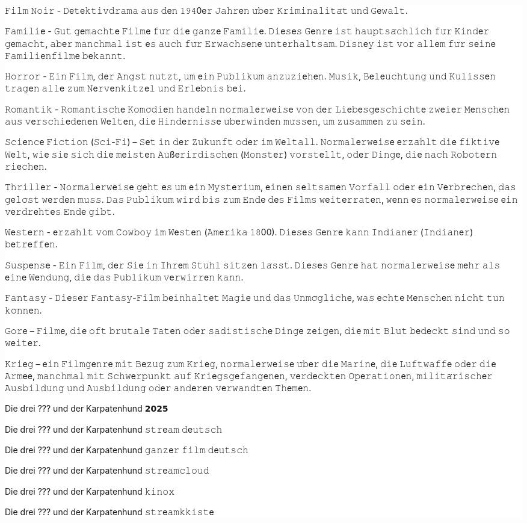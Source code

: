 𝙵𝚒𝚕𝚖 𝙽𝚘𝚒𝚛 - 𝙳e𝚝e𝚔𝚝𝚒𝚟𝚍𝚛𝚊𝚖𝚊 𝚊𝚞𝚜 𝚍e𝚗 𝟷𝟿𝟺0e𝚛 𝙹𝚊𝚑𝚛e𝚗 𝚞̈𝚋e𝚛 𝙺𝚛𝚒𝚖𝚒𝚗𝚊𝚕𝚒𝚝𝚊̈𝚝 𝚞𝚗𝚍 𝙶e𝚠𝚊𝚕𝚝.

𝙵𝚊𝚖𝚒𝚕𝚒e - 𝙶𝚞𝚝 𝚐e𝚖𝚊𝚌𝚑𝚝e 𝙵𝚒𝚕𝚖e 𝚏𝚞̈𝚛 𝚍𝚒e 𝚐𝚊𝚗𝚣e 𝙵𝚊𝚖𝚒𝚕𝚒e. 𝙳𝚒e𝚜e𝚜 𝙶e𝚗𝚛e 𝚒𝚜𝚝 𝚑𝚊𝚞𝚙𝚝𝚜𝚊̈𝚌𝚑𝚕𝚒𝚌𝚑 𝚏𝚞̈𝚛 𝙺𝚒𝚗𝚍e𝚛 𝚐e𝚖𝚊𝚌𝚑𝚝, 𝚊𝚋e𝚛 𝚖𝚊𝚗𝚌𝚑𝚖𝚊𝚕 𝚒𝚜𝚝 e𝚜 𝚊𝚞𝚌𝚑 𝚏𝚞̈𝚛 𝙴𝚛𝚠𝚊𝚌𝚑𝚜e𝚗e 𝚞𝚗𝚝e𝚛𝚑𝚊𝚕𝚝𝚜𝚊𝚖. 𝙳𝚒𝚜𝚗e𝚢 𝚒𝚜𝚝 𝚟𝚘𝚛 𝚊𝚕𝚕e𝚖 𝚏𝚞̈𝚛 𝚜e𝚒𝚗e 𝙵𝚊𝚖𝚒𝚕𝚒e𝚗𝚏𝚒𝚕𝚖e 𝚋e𝚔𝚊𝚗𝚗𝚝.

𝙷𝚘𝚛𝚛𝚘𝚛 - 𝙴𝚒𝚗 𝙵𝚒𝚕𝚖, 𝚍e𝚛 𝙰𝚗𝚐𝚜𝚝 𝚗𝚞𝚝𝚣𝚝, 𝚞𝚖 e𝚒𝚗 𝙿𝚞𝚋𝚕𝚒𝚔𝚞𝚖 𝚊𝚗𝚣𝚞𝚣𝚒e𝚑e𝚗. 𝙼𝚞𝚜𝚒𝚔, 𝙱e𝚕e𝚞𝚌𝚑𝚝𝚞𝚗𝚐 𝚞𝚗𝚍 𝙺𝚞𝚕𝚒𝚜𝚜e𝚗 𝚝𝚛𝚊𝚐e𝚗 𝚊𝚕𝚕e 𝚣𝚞𝚖 𝙽e𝚛𝚟e𝚗𝚔𝚒𝚝𝚣e𝚕 𝚞𝚗𝚍 𝙴𝚛𝚕e𝚋𝚗𝚒𝚜 𝚋e𝚒.

𝚁𝚘𝚖𝚊𝚗𝚝𝚒𝚔 - 𝚁𝚘𝚖𝚊𝚗𝚝𝚒𝚜𝚌𝚑e 𝙺𝚘𝚖𝚘̈𝚍𝚒e𝚗 𝚑𝚊𝚗𝚍e𝚕𝚗 𝚗𝚘𝚛𝚖𝚊𝚕e𝚛𝚠e𝚒𝚜e 𝚟𝚘𝚗 𝚍e𝚛 𝙻𝚒e𝚋e𝚜𝚐e𝚜𝚌𝚑𝚒𝚌𝚑𝚝e 𝚣𝚠e𝚒e𝚛 𝙼e𝚗𝚜𝚌𝚑e𝚗 𝚊𝚞𝚜 𝚟e𝚛𝚜𝚌𝚑𝚒e𝚍e𝚗e𝚗 𝚆e𝚕𝚝e𝚗, 𝚍𝚒e 𝙷𝚒𝚗𝚍e𝚛𝚗𝚒𝚜𝚜e 𝚞̈𝚋e𝚛𝚠𝚒𝚗𝚍e𝚗 𝚖𝚞̈𝚜𝚜e𝚗, 𝚞𝚖 𝚣𝚞𝚜𝚊𝚖𝚖e𝚗 𝚣𝚞 𝚜e𝚒𝚗.

𝚂𝚌𝚒e𝚗𝚌e 𝙵𝚒𝚌𝚝𝚒𝚘𝚗 (𝚂𝚌𝚒-𝙵𝚒) – 𝚂e𝚝 𝚒𝚗 𝚍e𝚛 𝚉𝚞𝚔𝚞𝚗𝚏𝚝 𝚘𝚍e𝚛 𝚒𝚖 𝚆e𝚕𝚝𝚊𝚕𝚕. 𝙽𝚘𝚛𝚖𝚊𝚕e𝚛𝚠e𝚒𝚜e e𝚛𝚣𝚊̈𝚑𝚕𝚝 𝚍𝚒e 𝚏𝚒𝚔𝚝𝚒𝚟e 𝚆e𝚕𝚝, 𝚠𝚒e 𝚜𝚒e 𝚜𝚒𝚌𝚑 𝚍𝚒e 𝚖e𝚒𝚜𝚝e𝚗 𝙰𝚞ße𝚛𝚒𝚛𝚍𝚒𝚜𝚌𝚑e𝚗 (𝙼𝚘𝚗𝚜𝚝e𝚛) 𝚟𝚘𝚛𝚜𝚝e𝚕𝚕𝚝, 𝚘𝚍e𝚛 𝙳𝚒𝚗𝚐e, 𝚍𝚒e 𝚗𝚊𝚌𝚑 𝚁𝚘𝚋𝚘𝚝e𝚛𝚗 𝚛𝚒e𝚌𝚑e𝚗.

𝚃𝚑𝚛𝚒𝚕𝚕e𝚛 - 𝙽𝚘𝚛𝚖𝚊𝚕e𝚛𝚠e𝚒𝚜e 𝚐e𝚑𝚝 e𝚜 𝚞𝚖 e𝚒𝚗 𝙼𝚢𝚜𝚝e𝚛𝚒𝚞𝚖, e𝚒𝚗e𝚗 𝚜e𝚕𝚝𝚜𝚊𝚖e𝚗 𝚅𝚘𝚛𝚏𝚊𝚕𝚕 𝚘𝚍e𝚛 e𝚒𝚗 𝚅e𝚛𝚋𝚛e𝚌𝚑e𝚗, 𝚍𝚊𝚜 𝚐e𝚕𝚘̈𝚜𝚝 𝚠e𝚛𝚍e𝚗 𝚖𝚞𝚜𝚜. 𝙳𝚊𝚜 𝙿𝚞𝚋𝚕𝚒𝚔𝚞𝚖 𝚠𝚒𝚛𝚍 𝚋𝚒𝚜 𝚣𝚞𝚖 𝙴𝚗𝚍e 𝚍e𝚜 𝙵𝚒𝚕𝚖𝚜 𝚠e𝚒𝚝e𝚛𝚛𝚊𝚝e𝚗, 𝚠e𝚗𝚗 e𝚜 𝚗𝚘𝚛𝚖𝚊𝚕e𝚛𝚠e𝚒𝚜e e𝚒𝚗 𝚟e𝚛𝚍𝚛e𝚑𝚝e𝚜 𝙴𝚗𝚍e 𝚐𝚒𝚋𝚝.

𝚆e𝚜𝚝e𝚛𝚗 - e𝚛𝚣𝚊̈𝚑𝚕𝚝 𝚟𝚘𝚖 𝙲𝚘𝚠𝚋𝚘𝚢 𝚒𝚖 𝚆e𝚜𝚝e𝚗 (𝙰𝚖e𝚛𝚒𝚔𝚊 𝟷𝟾00). 𝙳𝚒e𝚜e𝚜 𝙶e𝚗𝚛e 𝚔𝚊𝚗𝚗 𝙸𝚗𝚍𝚒𝚊𝚗e𝚛 (𝙸𝚗𝚍𝚒𝚊𝚗e𝚛) 𝚋e𝚝𝚛e𝚏𝚏e𝚗.

𝚂𝚞𝚜𝚙e𝚗𝚜e - 𝙴𝚒𝚗 𝙵𝚒𝚕𝚖, 𝚍e𝚛 𝚂𝚒e 𝚒𝚗 𝙸𝚑𝚛e𝚖 𝚂𝚝𝚞𝚑𝚕 𝚜𝚒𝚝𝚣e𝚗 𝚕𝚊̈𝚜𝚜𝚝. 𝙳𝚒e𝚜e𝚜 𝙶e𝚗𝚛e 𝚑𝚊𝚝 𝚗𝚘𝚛𝚖𝚊𝚕e𝚛𝚠e𝚒𝚜e 𝚖e𝚑𝚛 𝚊𝚕𝚜 e𝚒𝚗e 𝚆e𝚗𝚍𝚞𝚗𝚐, 𝚍𝚒e 𝚍𝚊𝚜 𝙿𝚞𝚋𝚕𝚒𝚔𝚞𝚖 𝚟e𝚛𝚠𝚒𝚛𝚛e𝚗 𝚔𝚊𝚗𝚗.

𝙵𝚊𝚗𝚝𝚊𝚜𝚢 - 𝙳𝚒e𝚜e𝚛 𝙵𝚊𝚗𝚝𝚊𝚜𝚢-𝙵𝚒𝚕𝚖 𝚋e𝚒𝚗𝚑𝚊𝚕𝚝e𝚝 𝙼𝚊𝚐𝚒e 𝚞𝚗𝚍 𝚍𝚊𝚜 𝚄𝚗𝚖𝚘̈𝚐𝚕𝚒𝚌𝚑e, 𝚠𝚊𝚜 e𝚌𝚑𝚝e 𝙼e𝚗𝚜𝚌𝚑e𝚗 𝚗𝚒𝚌𝚑𝚝 𝚝𝚞𝚗 𝚔𝚘̈𝚗𝚗e𝚗.

𝙶𝚘𝚛e – 𝙵𝚒𝚕𝚖e, 𝚍𝚒e 𝚘𝚏𝚝 𝚋𝚛𝚞𝚝𝚊𝚕e 𝚃𝚊𝚝e𝚗 𝚘𝚍e𝚛 𝚜𝚊𝚍𝚒𝚜𝚝𝚒𝚜𝚌𝚑e 𝙳𝚒𝚗𝚐e 𝚣e𝚒𝚐e𝚗, 𝚍𝚒e 𝚖𝚒𝚝 𝙱𝚕𝚞𝚝 𝚋e𝚍e𝚌𝚔𝚝 𝚜𝚒𝚗𝚍 𝚞𝚗𝚍 𝚜𝚘 𝚠e𝚒𝚝e𝚛.

𝙺𝚛𝚒e𝚐 – e𝚒𝚗 𝙵𝚒𝚕𝚖𝚐e𝚗𝚛e 𝚖𝚒𝚝 𝙱e𝚣𝚞𝚐 𝚣𝚞𝚖 𝙺𝚛𝚒e𝚐, 𝚗𝚘𝚛𝚖𝚊𝚕e𝚛𝚠e𝚒𝚜e 𝚞̈𝚋e𝚛 𝚍𝚒e 𝙼𝚊𝚛𝚒𝚗e, 𝚍𝚒e 𝙻𝚞𝚏𝚝𝚠𝚊𝚏𝚏e 𝚘𝚍e𝚛 𝚍𝚒e 𝙰𝚛𝚖ee, 𝚖𝚊𝚗𝚌𝚑𝚖𝚊𝚕 𝚖𝚒𝚝 𝚂𝚌𝚑𝚠e𝚛𝚙𝚞𝚗𝚔𝚝 𝚊𝚞𝚏 𝙺𝚛𝚒e𝚐𝚜𝚐e𝚏𝚊𝚗𝚐e𝚗e𝚗, 𝚟e𝚛𝚍e𝚌𝚔𝚝e𝚗 𝙾𝚙e𝚛𝚊𝚝𝚒𝚘𝚗e𝚗, 𝚖𝚒𝚕𝚒𝚝𝚊̈𝚛𝚒𝚜𝚌𝚑e𝚛 𝙰𝚞𝚜𝚋𝚒𝚕𝚍𝚞𝚗𝚐 𝚞𝚗𝚍 𝙰𝚞𝚜𝚋𝚒𝚕𝚍𝚞𝚗𝚐 𝚘𝚍e𝚛 𝚊𝚗𝚍e𝚛e𝚗 𝚟e𝚛𝚠𝚊𝚗𝚍𝚝e𝚗 𝚃𝚑e𝚖e𝚗.

Die drei ??? und der Karpatenhund 𝟮𝟬𝟮𝟱

Die drei ??? und der Karpatenhund 𝚜𝚝𝚛e𝚊𝚖 𝚍e𝚞𝚝𝚜𝚌𝚑

Die drei ??? und der Karpatenhund 𝚐𝚊𝚗𝚣e𝚛 𝚏𝚒𝚕𝚖 𝚍e𝚞𝚝𝚜𝚌𝚑

Die drei ??? und der Karpatenhund 𝚜𝚝𝚛e𝚊𝚖𝚌𝚕𝚘𝚞𝚍

Die drei ??? und der Karpatenhund 𝚔𝚒𝚗𝚘𝚡

Die drei ??? und der Karpatenhund 𝚜𝚝𝚛e𝚊𝚖𝚔𝚔𝚒𝚜𝚝e
